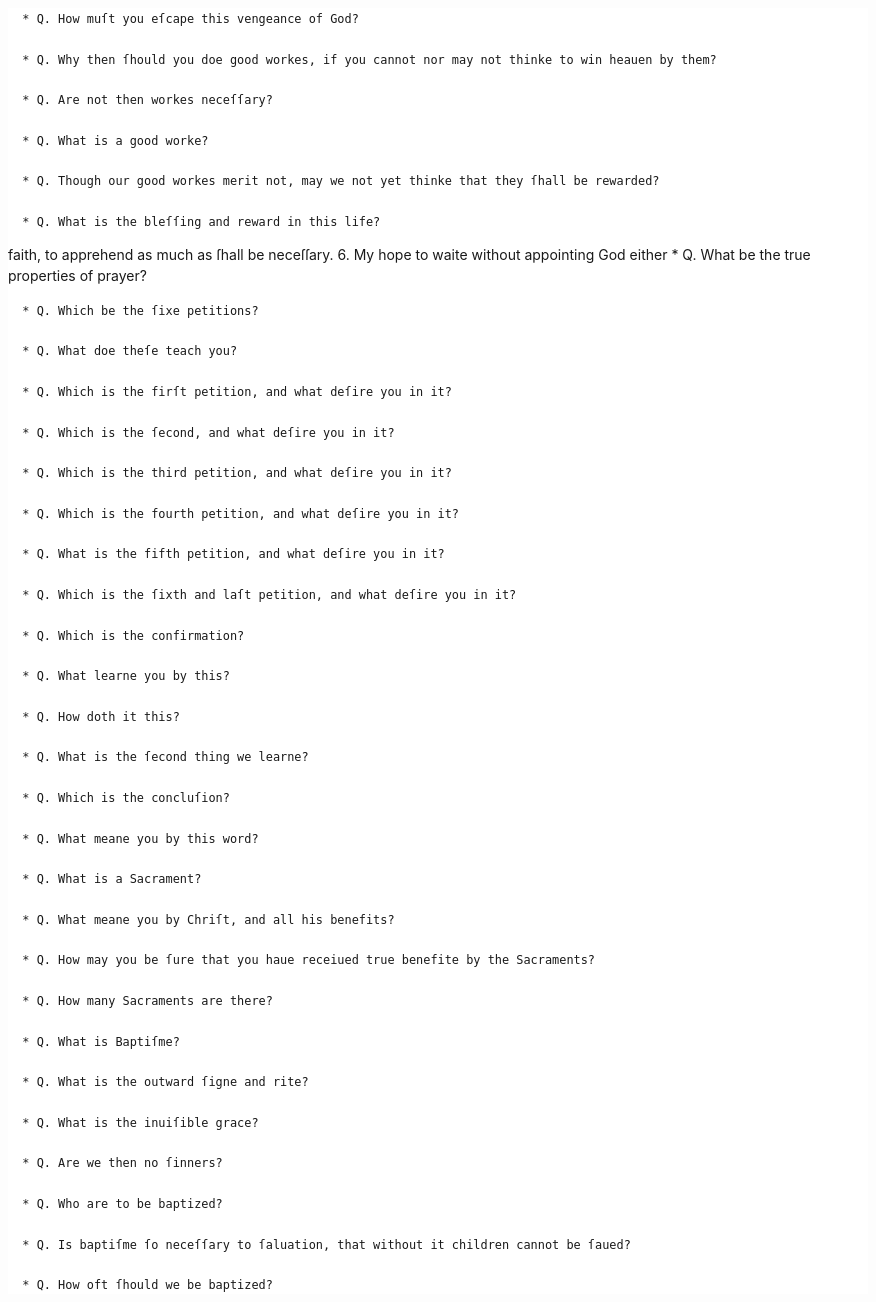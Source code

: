       * Q. How muſt you eſcape this vengeance of God?

      * Q. Why then ſhould you doe good workes, if you cannot nor may not thinke to win heauen by them?

      * Q. Are not then workes neceſſary?

      * Q. What is a good worke?

      * Q. Though our good workes merit not, may we not yet thinke that they ſhall be rewarded?

      * Q. What is the bleſſing and reward in this life?
faith, to apprehend as much as ſhall be neceſſary. 6. My hope to waite without appointing God either
      * Q. What be the true properties of prayer?

      * Q. Which be the ſixe petitions?

      * Q. What doe theſe teach you?

      * Q. Which is the firſt petition, and what deſire you in it?

      * Q. Which is the ſecond, and what deſire you in it?

      * Q. Which is the third petition, and what deſire you in it?

      * Q. Which is the fourth petition, and what deſire you in it?

      * Q. What is the fifth petition, and what deſire you in it?

      * Q. Which is the ſixth and laſt petition, and what deſire you in it?

      * Q. Which is the confirmation?

      * Q. What learne you by this?

      * Q. How doth it this?

      * Q. What is the ſecond thing we learne?

      * Q. Which is the concluſion?

      * Q. What meane you by this word?

      * Q. What is a Sacrament?

      * Q. What meane you by Chriſt, and all his benefits?

      * Q. How may you be ſure that you haue receiued true benefite by the Sacraments?

      * Q. How many Sacraments are there?

      * Q. What is Baptiſme?

      * Q. What is the outward ſigne and rite?

      * Q. What is the inuiſible grace?

      * Q. Are we then no ſinners?

      * Q. Who are to be baptized?

      * Q. Is baptiſme ſo neceſſary to ſaluation, that without it children cannot be ſaued?

      * Q. How oft ſhould we be baptized?
